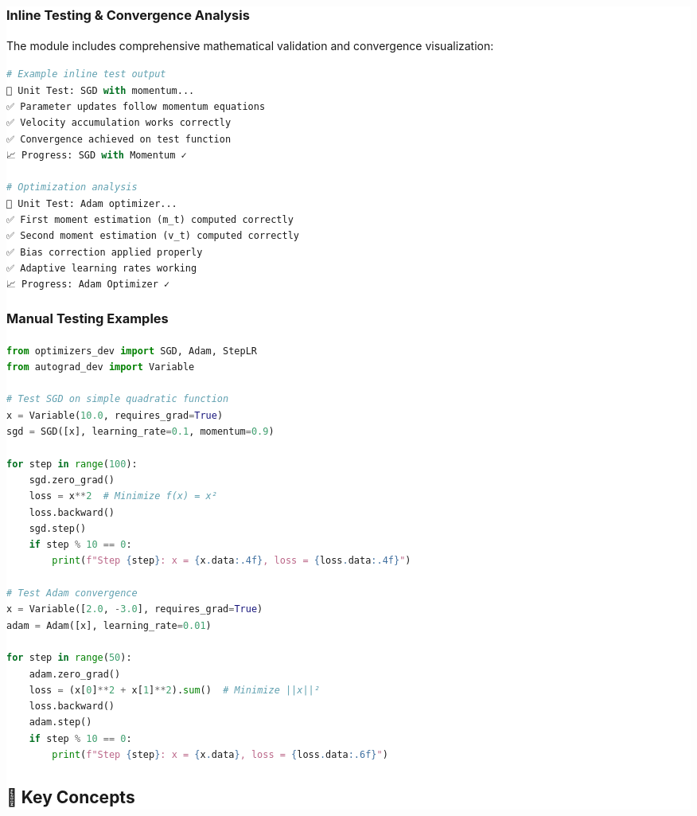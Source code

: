 ### Inline Testing & Convergence Analysis
The module includes comprehensive mathematical validation and convergence visualization:
```python
# Example inline test output
🔬 Unit Test: SGD with momentum...
✅ Parameter updates follow momentum equations
✅ Velocity accumulation works correctly
✅ Convergence achieved on test function
📈 Progress: SGD with Momentum ✓

# Optimization analysis
🔬 Unit Test: Adam optimizer...
✅ First moment estimation (m_t) computed correctly
✅ Second moment estimation (v_t) computed correctly  
✅ Bias correction applied properly
✅ Adaptive learning rates working
📈 Progress: Adam Optimizer ✓
```

### Manual Testing Examples
```python
from optimizers_dev import SGD, Adam, StepLR
from autograd_dev import Variable

# Test SGD on simple quadratic function
x = Variable(10.0, requires_grad=True)
sgd = SGD([x], learning_rate=0.1, momentum=0.9)

for step in range(100):
    sgd.zero_grad()
    loss = x**2  # Minimize f(x) = x²
    loss.backward()
    sgd.step()
    if step % 10 == 0:
        print(f"Step {step}: x = {x.data:.4f}, loss = {loss.data:.4f}")

# Test Adam convergence
x = Variable([2.0, -3.0], requires_grad=True)
adam = Adam([x], learning_rate=0.01)

for step in range(50):
    adam.zero_grad()
    loss = (x[0]**2 + x[1]**2).sum()  # Minimize ||x||²
    loss.backward()
    adam.step()
    if step % 10 == 0:
        print(f"Step {step}: x = {x.data}, loss = {loss.data:.6f}")
```

## 🎯 Key Concepts
